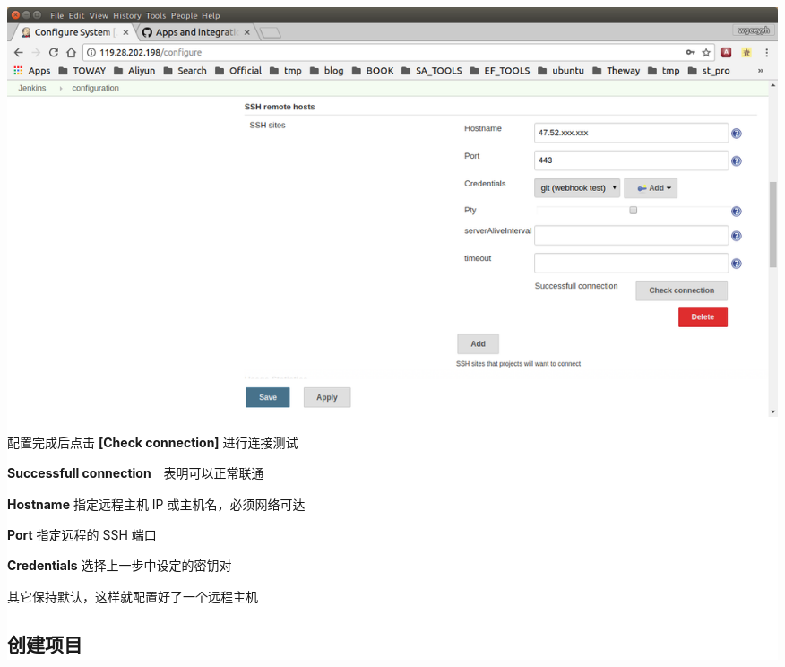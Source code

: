 ![jenkins](/assets/img/jenkins/jenkins26.png)

配置完成后点击 **[Check connection]** 进行连接测试

**Successfull connection**　表明可以正常联通

**Hostname** 指定远程主机 IP 或主机名，必须网络可达

**Port** 指定远程的 SSH 端口

**Credentials** 选择上一步中设定的密钥对

其它保持默认，这样就配置好了一个远程主机


## 创建项目
